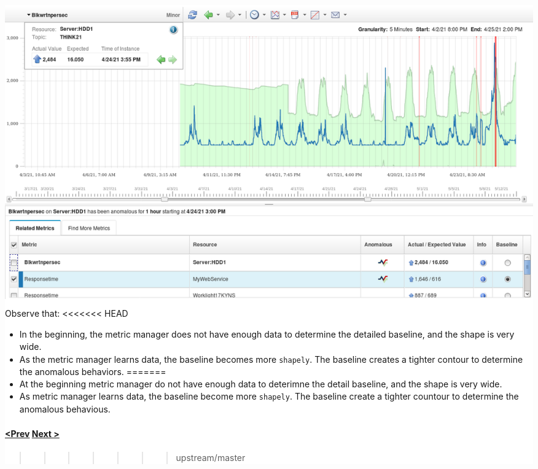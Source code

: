 <img src="./images/UC18.png" alt="Watson AIOps Metric Manager" width="900" align="center"/>
<br>

Observe that:
<<<<<<< HEAD
- In the beginning, the metric manager does not have enough data to determine the detailed baseline, and the shape is very wide.
- As the metric manager learns data, the baseline becomes more `shapely`. The baseline creates a tighter contour to determine the anomalous behaviors.
=======
- At the beginning metric manager do not have enough data to deterimne the detail baseline, and the shape is very wide.  
- As metric manager learns data, the baseline become more `shapely`.  The baseline create a tighter countour to determine the anomalous behavious.


#### [<Prev](../)                                         [Next >](../uc2/)
>>>>>>> upstream/master
